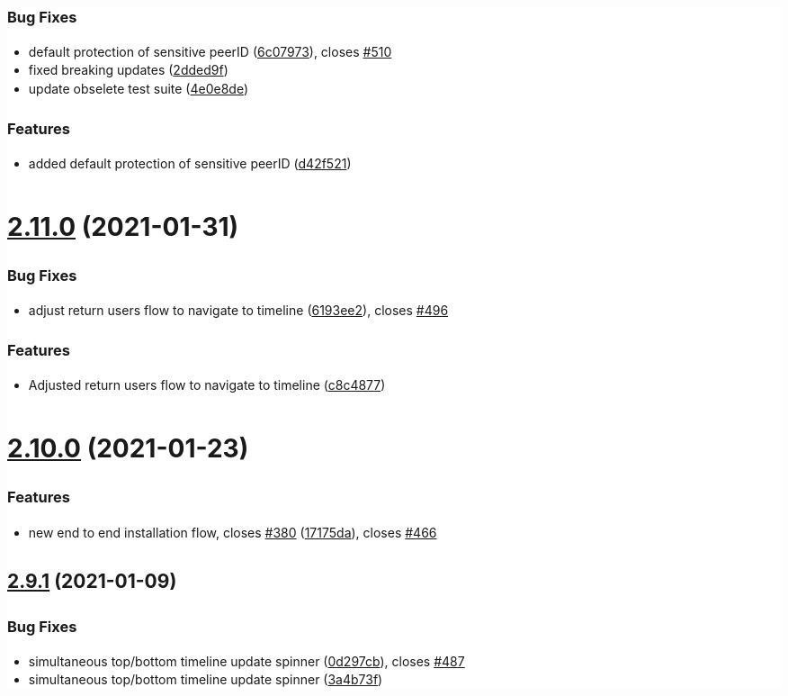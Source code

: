 
### Bug Fixes

* default protection of sensitive peerID ([6c07973](https://github.com/ambianic/ambianic-ui/commit/6c07973d50687b53df892cedebe2c687538dbd8b)), closes [#510](https://github.com/ambianic/ambianic-ui/issues/510)
* fixed breaking updates ([2dded9f](https://github.com/ambianic/ambianic-ui/commit/2dded9f61fa3b26bfa5613eb504f6a88742cfb68))
* update obselete test suite ([4e0e8de](https://github.com/ambianic/ambianic-ui/commit/4e0e8dea2d25398d4634d42a8c6be3da8ca7b858))


### Features

* added default protection of sensitive peerID ([d42f521](https://github.com/ambianic/ambianic-ui/commit/d42f521a7ac9728a70de3bc1c55854a01aad1274))

# [2.11.0](https://github.com/ambianic/ambianic-ui/compare/v2.10.0...v2.11.0) (2021-01-31)


### Bug Fixes

* adjust return users flow to navigate to timeline ([6193ee2](https://github.com/ambianic/ambianic-ui/commit/6193ee25e5be0c24ee6784c6595d3c36682513b3)), closes [#496](https://github.com/ambianic/ambianic-ui/issues/496)


### Features

* Adjusted return users flow to navigate to timeline ([c8c4877](https://github.com/ambianic/ambianic-ui/commit/c8c48774d95a27873b74e3aa040bac2ea3c01d54))

# [2.10.0](https://github.com/ambianic/ambianic-ui/compare/v2.9.1...v2.10.0) (2021-01-23)


### Features

* new end to end installation flow, closes [#380](https://github.com/ambianic/ambianic-ui/issues/380) ([17175da](https://github.com/ambianic/ambianic-ui/commit/17175da96069c03e96dcff9c60df01e950550e40)), closes [#466](https://github.com/ambianic/ambianic-ui/issues/466)

## [2.9.1](https://github.com/ambianic/ambianic-ui/compare/v2.9.0...v2.9.1) (2021-01-09)


### Bug Fixes

* simultaneous top/bottom timeline update spinner ([0d297cb](https://github.com/ambianic/ambianic-ui/commit/0d297cb540aa340dd0b9a84da0035b1907d5032b)), closes [#487](https://github.com/ambianic/ambianic-ui/issues/487)
* simultaneous top/bottom timeline update spinner ([3a4b73f](https://github.com/ambianic/ambianic-ui/commit/3a4b73f83cb8a6164f1ca8d5b3cad676d2447bb3))
